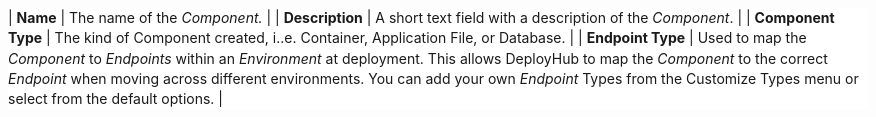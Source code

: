 | **Name**                           | The name of the _Component._                                                                                                                                                                                                                                                                                                                                                                                                                                                                                                                                                                                                                                                                                                                                                                                                                                                                                                                                                                                                                                                                                                                                                                                                                                                  |
| **Description**                    | A short text field with a description of the _Component_.                                                                                                                                                                                                                                                                                                                                                                                                                                                                                                                                                                                                                                                                                                                                                                                                                                                                                                                                                                                                                                                                                                                                                                                                                     |
| **Component Type**                 | The kind of Component created, i..e. Container, Application File, or Database.                                                                                                                                                                                                                                                                                                                                                                                                                                                                                                                                                                                                                                                                                                                                                                                                                                                                                                                                                                                                                                                                                                                                                                                                |
| **Endpoint Type**                  | Used to map the _Component_ to _Endpoints_ within an _Environment_ at deployment.  This allows DeployHub to map the _Component_ to the correct _Endpoint_ when moving across different environments.  You can add your own _Endpoint_ Types from the Customize Types menu or select from the default options.                                                                                                                                                                                                                                                                                                                                                                                                                                                                                                                                                                                                                                                                                                                                                                                                                                                                                                                                                                 |